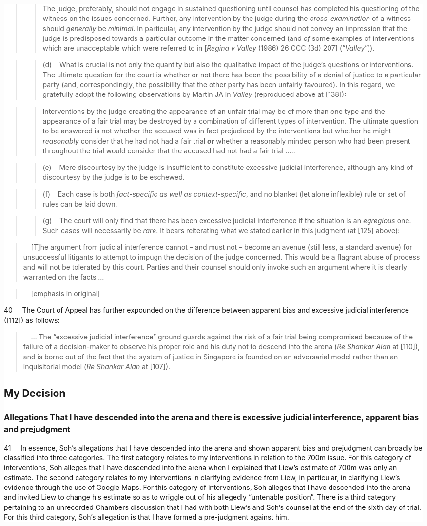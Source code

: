 >> The judge, preferably, should not engage in sustained questioning until counsel has completed his questioning of the witness on the issues concerned. Further, any intervention by the judge during the _cross-examination_ of a witness should _generally_ be _minimal_. In particular, any intervention by the judge should not convey an impression that the judge is predisposed towards a particular outcome in the matter concerned (and _cf_ some examples of interventions which are unacceptable which were referred to in \[_Regina v Valley_ (1986) 26 CCC (3d) 207\] (“_Valley_”)).

>> (d)    What is crucial is not only the quantity but also the qualitative impact of the judge’s questions or interventions. The ultimate question for the court is whether or not there has been the possibility of a denial of justice to a particular party (and, correspondingly, the possibility that the other party has been unfairly favoured). In this regard, we gratefully adopt the following observations by Martin JA in _Valley_ (reproduced above at \[138\]):

>> Interventions by the judge creating the appearance of an unfair trial may be of more than one type and the appearance of a fair trial may be destroyed by a combination of different types of intervention. The ultimate question to be answered is not whether the accused was in fact prejudiced by the interventions but whether he might _reasonably_ consider that he had not had a fair trial **_or_** whether a reasonably minded person who had been present throughout the trial would consider that the accused had not had a fair trial …..

>> (e)    Mere discourtesy by the judge is insufficient to constitute excessive judicial interference, although any kind of discourtesy by the judge is to be eschewed.

>> (f)    Each case is both _fact-specific as well as context-specific_, and no blanket (let alone inflexible) rule or set of rules can be laid down.

>> (g)    The court will only find that there has been excessive judicial interference if the situation is an _egregious_ one. Such cases will necessarily be _rare_. It bears reiterating what we stated earlier in this judgment (at \[125\] above):

>     \[T\]he argument from judicial interference cannot – and must not – become an avenue (still less, a standard avenue) for unsuccessful litigants to attempt to impugn the decision of the judge concerned. This would be a flagrant abuse of process and will not be tolerated by this court. Parties and their counsel should only invoke such an argument where it is clearly warranted on the facts …

>     \[emphasis in original\]

40     The Court of Appeal has further expounded on the difference between apparent bias and excessive judicial interference (\[112\]) as follows:

>     … The “excessive judicial interference” ground guards against the risk of a fair trial being compromised because of the failure of a decision-maker to observe his proper role and his duty not to descend into the arena (_Re Shankar Alan_ at \[110\]), and is borne out of the fact that the system of justice in Singapore is founded on an adversarial model rather than an inquisitorial model (_Re Shankar Alan_ at \[107\]).

## My Decision

### Allegations That I have descended into the arena and there is excessive judicial interference, apparent bias and prejudgment

41     In essence, Soh’s allegations that I have descended into the arena and shown apparent bias and prejudgment can broadly be classified into three categories. The first category relates to my interventions in relation to the 700m issue. For this category of interventions, Soh alleges that I have descended into the arena when I explained that Liew’s estimate of 700m was only an estimate. The second category relates to my interventions in clarifying evidence from Liew, in particular, in clarifying Liew’s evidence through the use of Google Maps. For this category of interventions, Soh alleges that I have descended into the arena and invited Liew to change his estimate so as to wriggle out of his allegedly “untenable position”. There is a third category pertaining to an unrecorded Chambers discussion that I had with both Liew’s and Soh’s counsel at the end of the sixth day of trial. For this third category, Soh’s allegation is that I have formed a pre-judgment against him.


[^1]: Transcript, 1 September 2020, 73 / 23 – 74 / 5
[^2]: Transcript, 1 September 2020, 83 / 25
[^3]: Transcript, 1 September 2020, 93 / 7 – 9
[^4]: Transcript, 1 September 2020, 93 / 13 – 16
[^5]: Transcript, 1 September 2020, 108 / 26 – 109 / 14
[^6]: Transcript, 1 September 2020, 110 / 4 – 112 / 18
[^7]: Transcript, 1 September 2020, 113 / 28 – 114 / 19
[^8]: Transcript, 2 September 2020, 47 / 20 – 48 / 12
[^9]: Transcript, 2 September 2020, 49 / 31 – 50 / 8
[^10]: Transcript, 2 September 2020, 3 / 27 – 4 / 5
[^11]: Transcript, 1 September 2020, 92 / 30 – 93 / 9
[^12]: Transcript, 2 September 2020, 94 / 3 – 95 / 12
[^13]: Transcript, 2 September 2020, 96 / 6 - 14
[^14]: Transcript, 2 September 2020, 96 / 24 – 27; 97 / 15 – 24; 98 / 17 – 28
[^15]: Transcript 2 September 2020, 94 / 13 – 112 / 14
[^16]: Transcript, 3 September 2020, 16 / 10 – 11; 21 / 31 – 22 / 8; 42 / 5 – 43 / 27; 43 / 28 – 48 / 7
[^17]: Transcript, 3 September 2020, 43 / 28 – 48 / 7
[^18]: Transcript, 1 September 2020, 106 / 20 – 108 / 29
[^19]: Transcript, 1 September 2020, 108 / 32 – 109 / 7
[^20]: Transcript, 1 September 2020, 73 / 23 – 74 / 5
[^21]: Transcript, 1 September 2020, 73 / 31 – 74 / 5; 83 / 25 – 27; 93 / 4 – 9
[^22]: Transcript, 1 September 2020, 83 / 17 – 27
[^23]:  Transcript, 1 September 2020, 93 / 4 – 16
[^24]:  Transcript, 1 September 2020, 108 / 2 – 4
[^25]: Transcript, 1 September 2020, 111 / 14 – 17
[^26]: Transcript, 1 September 2020, 108 / 32 – 112 / 18
[^27]: Transcript, 1 September 2020, 111 / 30 – 112 / 2
[^28]: Transcript, 1 September 2020, 112 / 5 – 11
[^29]: Transcript, 1 September 2020, 112 / 15 – 18
[^30]: Transcript, 1 September 2020, 112 / 5 – 13
[^31]: Transcript, 1 September 2020, 114 / 4 – 19
[^32]: Transcript, 2 September 2020, 38 / 7; 38 / 17 – 26; 48 / 5 – 29; 49 / 2 – 50 / 20; 67 / 20 – 72 / 7; 83 / 12 – 19; 92 / 25 – 95 / 16
[^33]: Transcript, 2 September 2020, 5 / 21
[^34]: Transcript, 3 September 2020, 42 / 31 – 43 / 2
[^35]: See BOI and BOJ \[101\]
[^36]: Transcript, 1 September 2020, 92 / 30 – 93 / 9
[^37]: Transcript, 2 September 2020, 3 / 27 – 4 / 5
[^38]: Transcript, 2 September 2020, 92 / 25 – 95 / 16
[^39]: Transcript, 2 September 2020, 95 / 27 – 96 / 27
[^40]: Transcript, 2 September 2020, 99 / 14 – 30
[^41]: One example – see Transcript, 2 September 2020, 108 / 17 – 19
[^42]: Transcript, 2 September 2020, 97 / 15 – 24
[^43]: Transcript, 2 September 2020, 97 / 12 – 28
[^44]: Transcript, 2 September 2020, 108 / 17 – 19
[^45]: Transcript, 2 September 2020, 49 / 31 – 50 / 8
[^46]: See generally Transcript, 2 September 2020, 102 / 5 – 111 / 16; 147 / 22 – 148 / 31
[^47]: Transcript, 3 September 2020, 29 / 1 – 32 / 19
[^48]: Transcript, 2 September 2020, 110 / 2 – 111 / 23
[^49]: _BOI and BOJ_, \[109\]
[^50]: Transcript, 2 September 2020, 146 / 28 – 147 / 6
[^51]: Transcript, 1 September 2020, 93 / 4 – 8
[^52]: Statement of Claim (Amendment No. 3), \[43\]
[^53]: Transcript, 3 September 2020, 195 / 17 – 196 / 8
[^54]: Transcript, 3 September 2020, 194 / 21 – 24
[^55]: Transcript, 11 September 2020, 8 / 30 – 25 / 9
[^56]: Transcript, 24 September 2020, 6 / 25 – 7 / 21
[^57]: Transcript, 3 December 2020, 45 / 4 – 49 / 11
[^58]: Transcript, 3 December 2020, 97 / 30 – 98 / 9
[^59]: See Transcript, 3 December 2020, 85 / 8 – 95 / 29 for Soh’s allegation; Transcript, 3 December 2020, 95 / 30 – 96 / 4; 161 / 21 – 162 / 2
[^60]: See BOI v BOJ <span class="citation">\[2018\] SGCA 61</span>, \[126\]